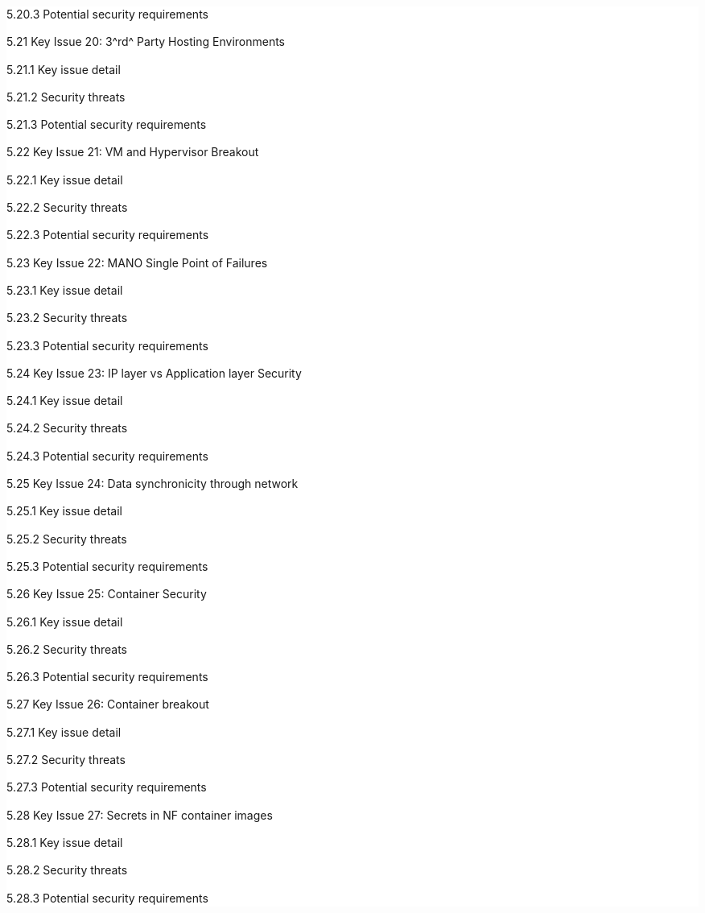 5.20.3 Potential security requirements

5.21 Key Issue 20: 3^rd^ Party Hosting Environments

5.21.1 Key issue detail

5.21.2 Security threats

5.21.3 Potential security requirements

5.22 Key Issue 21: VM and Hypervisor Breakout

5.22.1 Key issue detail

5.22.2 Security threats

5.22.3 Potential security requirements

5.23 Key Issue 22: MANO Single Point of Failures

5.23.1 Key issue detail

5.23.2 Security threats

5.23.3 Potential security requirements

5.24 Key Issue 23: IP layer vs Application layer Security

5.24.1 Key issue detail

5.24.2 Security threats

5.24.3 Potential security requirements

5.25 Key Issue 24: Data synchronicity through network

5.25.1 Key issue detail

5.25.2 Security threats

5.25.3 Potential security requirements

5.26 Key Issue 25: Container Security

5.26.1 Key issue detail

5.26.2 Security threats

5.26.3 Potential security requirements

5.27 Key Issue 26: Container breakout

5.27.1 Key issue detail

5.27.2 Security threats

5.27.3 Potential security requirements

5.28 Key Issue 27: Secrets in NF container images

5.28.1 Key issue detail

5.28.2 Security threats

5.28.3 Potential security requirements
